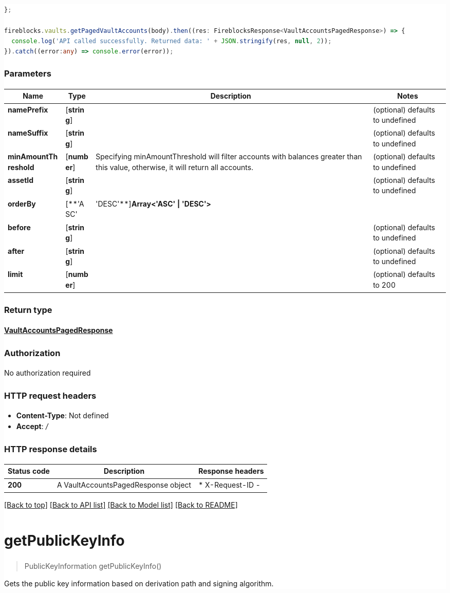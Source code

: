 ```typescript
};

fireblocks.vaults.getPagedVaultAccounts(body).then((res: FireblocksResponse<VaultAccountsPagedResponse>) => {
  console.log('API called successfully. Returned data: ' + JSON.stringify(res, null, 2));
}).catch((error:any) => console.error(error));
```


### Parameters

Name | Type | Description  | Notes
------------- | ------------- | ------------- | -------------
 **namePrefix** | [**string**] |  | (optional) defaults to undefined
 **nameSuffix** | [**string**] |  | (optional) defaults to undefined
 **minAmountThreshold** | [**number**] | Specifying minAmountThreshold will filter accounts with balances greater than this value, otherwise, it will return all accounts. | (optional) defaults to undefined
 **assetId** | [**string**] |  | (optional) defaults to undefined
 **orderBy** | [**&#39;ASC&#39; | &#39;DESC&#39;**]**Array<&#39;ASC&#39; &#124; &#39;DESC&#39;>** |  | (optional) defaults to 'DESC'
 **before** | [**string**] |  | (optional) defaults to undefined
 **after** | [**string**] |  | (optional) defaults to undefined
 **limit** | [**number**] |  | (optional) defaults to 200


### Return type

**[VaultAccountsPagedResponse](../models/VaultAccountsPagedResponse.md)**

### Authorization

No authorization required

### HTTP request headers

 - **Content-Type**: Not defined
 - **Accept**: */*


### HTTP response details
| Status code | Description | Response headers |
|-------------|-------------|------------------|
**200** | A VaultAccountsPagedResponse object |  * X-Request-ID -  <br>  |

[[Back to top]](#) [[Back to API list]](../../README.md#documentation-for-api-endpoints) [[Back to Model list]](../../README.md#documentation-for-models) [[Back to README]](../../README.md)

# **getPublicKeyInfo**
> PublicKeyInformation getPublicKeyInfo()

Gets the public key information based on derivation path and signing algorithm.
